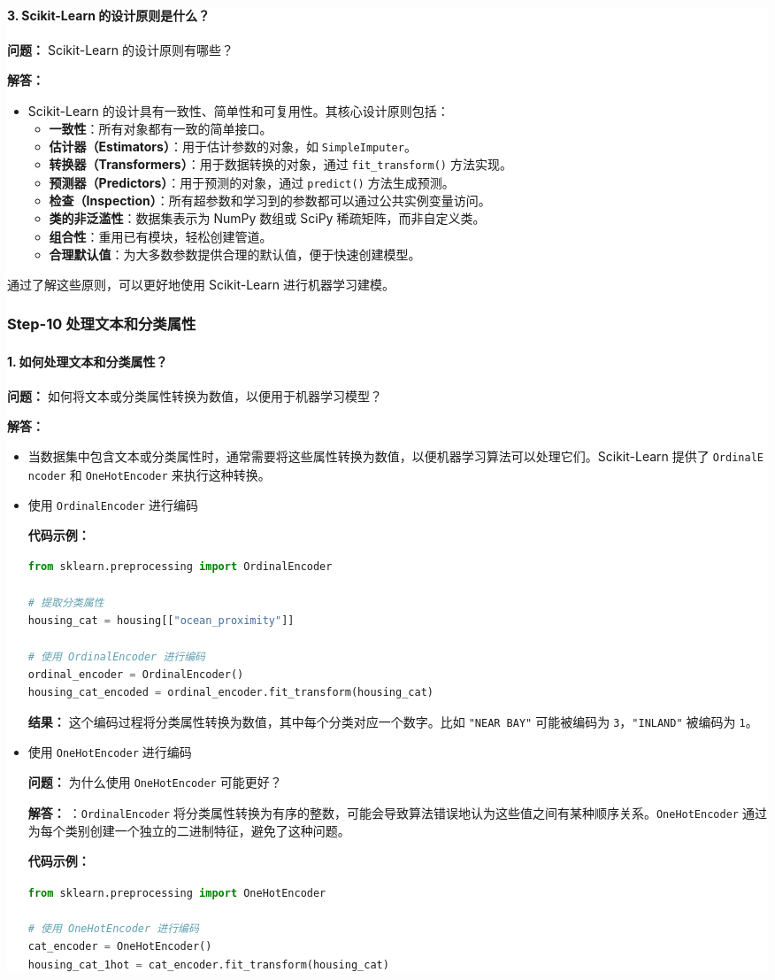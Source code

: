 #### 3. Scikit-Learn 的设计原则是什么？

**问题：** Scikit-Learn 的设计原则有哪些？

**解答：**
- Scikit-Learn 的设计具有一致性、简单性和可复用性。其核心设计原则包括：
    - **一致性**：所有对象都有一致的简单接口。
    - **估计器（Estimators）**：用于估计参数的对象，如 `SimpleImputer`。
    - **转换器（Transformers）**：用于数据转换的对象，通过 `fit_transform()` 方法实现。
    - **预测器（Predictors）**：用于预测的对象，通过 `predict()` 方法生成预测。
    - **检查（Inspection）**：所有超参数和学习到的参数都可以通过公共实例变量访问。
    - **类的非泛滥性**：数据集表示为 NumPy 数组或 SciPy 稀疏矩阵，而非自定义类。
    - **组合性**：重用已有模块，轻松创建管道。
    - **合理默认值**：为大多数参数提供合理的默认值，便于快速创建模型。

通过了解这些原则，可以更好地使用 Scikit-Learn 进行机器学习建模。

### Step-10 处理文本和分类属性

#### 1. 如何处理文本和分类属性？

**问题：** 如何将文本或分类属性转换为数值，以便用于机器学习模型？

**解答：**
- 当数据集中包含文本或分类属性时，通常需要将这些属性转换为数值，以便机器学习算法可以处理它们。Scikit-Learn 提供了 `OrdinalEncoder` 和 `OneHotEncoder` 来执行这种转换。

- 使用 `OrdinalEncoder` 进行编码

  **代码示例：**
  ```python
  from sklearn.preprocessing import OrdinalEncoder
  
  # 提取分类属性
  housing_cat = housing[["ocean_proximity"]]
  
  # 使用 OrdinalEncoder 进行编码
  ordinal_encoder = OrdinalEncoder()
  housing_cat_encoded = ordinal_encoder.fit_transform(housing_cat)
  ```

  **结果：** 这个编码过程将分类属性转换为数值，其中每个分类对应一个数字。比如 `"NEAR BAY"` 可能被编码为 `3`，`"INLAND"` 被编码为 `1`。

- 使用 `OneHotEncoder` 进行编码

  **问题：** 为什么使用 `OneHotEncoder` 可能更好？

  **解答：** ：`OrdinalEncoder` 将分类属性转换为有序的整数，可能会导致算法错误地认为这些值之间有某种顺序关系。`OneHotEncoder` 通过为每个类别创建一个独立的二进制特征，避免了这种问题。

  **代码示例：**
  ```python
  from sklearn.preprocessing import OneHotEncoder
  
  # 使用 OneHotEncoder 进行编码
  cat_encoder = OneHotEncoder()
  housing_cat_1hot = cat_encoder.fit_transform(housing_cat)
  ```
